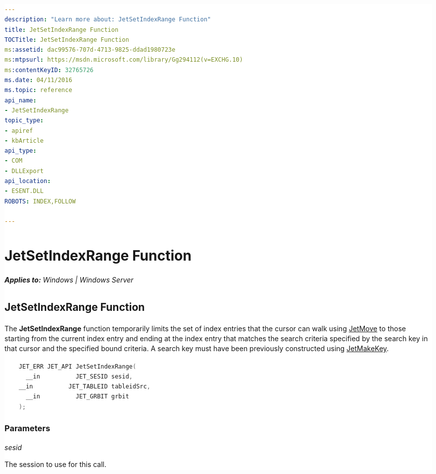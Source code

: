 ```yaml
---
description: "Learn more about: JetSetIndexRange Function"
title: JetSetIndexRange Function
TOCTitle: JetSetIndexRange Function
ms:assetid: dac99576-707d-4713-9825-ddad1980723e
ms:mtpsurl: https://msdn.microsoft.com/library/Gg294112(v=EXCHG.10)
ms:contentKeyID: 32765726
ms.date: 04/11/2016
ms.topic: reference
api_name: 
- JetSetIndexRange
topic_type: 
- apiref
- kbArticle
api_type: 
- COM
- DLLExport
api_location: 
- ESENT.DLL
ROBOTS: INDEX,FOLLOW

---
```


# JetSetIndexRange Function


_**Applies to:** Windows | Windows Server_

## JetSetIndexRange Function

The **JetSetIndexRange** function temporarily limits the set of index entries that the cursor can walk using [JetMove](./jetmove-function.md) to those starting from the current index entry and ending at the index entry that matches the search criteria specified by the search key in that cursor and the specified bound criteria. A search key must have been previously constructed using [JetMakeKey](./jetmakekey-function.md).

```cpp
    JET_ERR JET_API JetSetIndexRange(
      __in          JET_SESID sesid,
    __in          JET_TABLEID tableidSrc,
      __in          JET_GRBIT grbit
    );
```

### Parameters

*sesid*

The session to use for this call.
